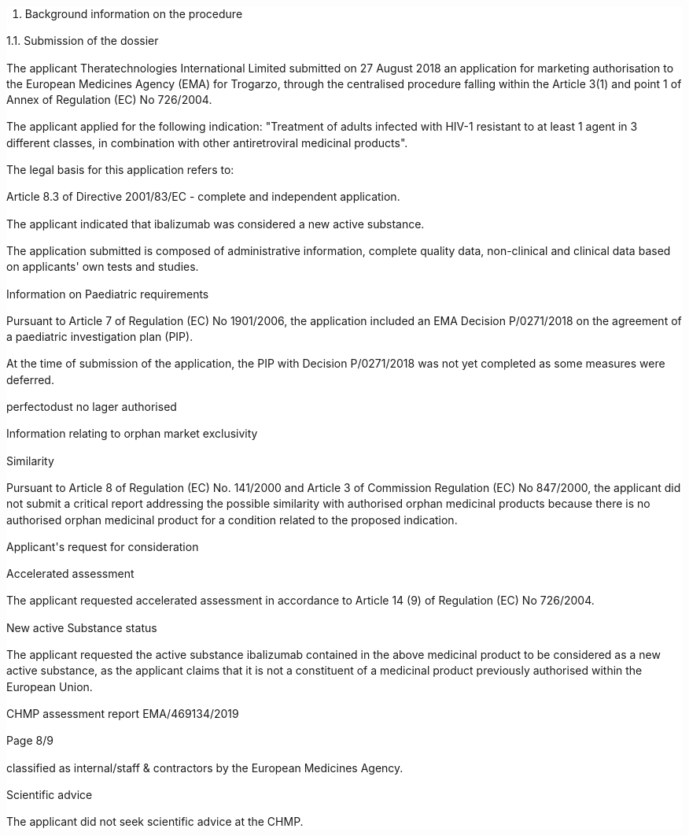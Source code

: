 1. Background information on the procedure

1.1. Submission of the dossier

The applicant Theratechnologies International Limited submitted on 27 August 2018 an application for marketing authorisation to the European Medicines Agency (EMA) for Trogarzo, through the centralised procedure falling within the Article 3(1) and point 1 of Annex of Regulation (EC) No 726/2004.

The applicant applied for the following indication: "Treatment of adults infected with HIV-1 resistant to at least 1 agent in 3 different classes, in combination with other antiretroviral medicinal products".

The legal basis for this application refers to:

Article 8.3 of Directive 2001/83/EC - complete and independent application.

The applicant indicated that ibalizumab was considered a new active substance.

The application submitted is composed of administrative information, complete quality data, non-clinical and clinical data based on applicants' own tests and studies.

Information on Paediatric requirements

Pursuant to Article 7 of Regulation (EC) No 1901/2006, the application included an EMA Decision P/0271/2018 on the agreement of a paediatric investigation plan (PIP).

At the time of submission of the application, the PIP with Decision P/0271/2018 was not yet completed as some measures were deferred.

perfectodust no lager authorised

Information relating to orphan market exclusivity

Similarity

Pursuant to Article 8 of Regulation (EC) No. 141/2000 and Article 3 of Commission Regulation (EC) No 847/2000, the applicant did not submit a critical report addressing the possible similarity with authorised orphan medicinal products because there is no authorised orphan medicinal product for a condition related to the proposed indication.

Applicant's request for consideration

Accelerated assessment

The applicant requested accelerated assessment in accordance to Article 14 (9) of Regulation (EC) No 726/2004.

New active Substance status

The applicant requested the active substance ibalizumab contained in the above medicinal product to be considered as a new active substance, as the applicant claims that it is not a constituent of a medicinal product previously authorised within the European Union.

CHMP assessment report EMA/469134/2019

Page 8/9

classified as internal/staff & contractors by the European Medicines Agency.

Scientific advice

The applicant did not seek scientific advice at the CHMP.
